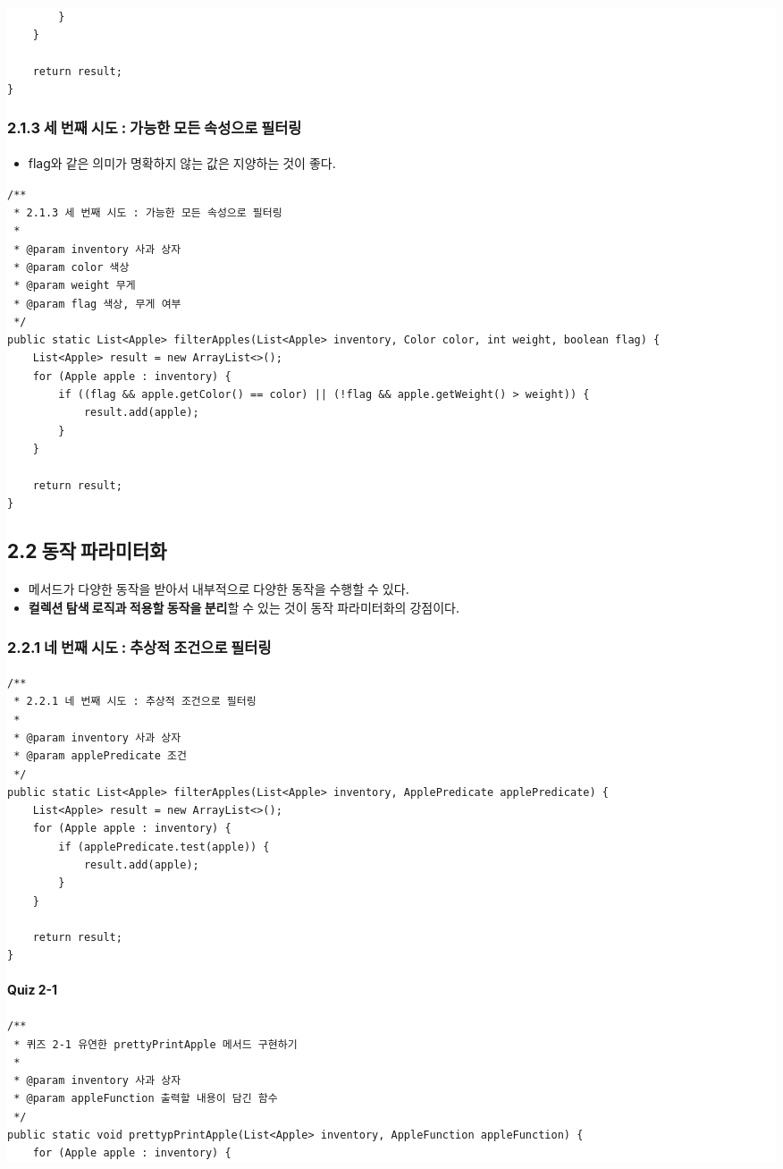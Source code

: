 ```
        }
    }

    return result;
}
```
### 2.1.3 세 번째 시도 : 가능한 모든 속성으로 필터링
- flag와 같은 의미가 명확하지 않는 값은 지양하는 것이 좋다.
```
/**
 * 2.1.3 세 번째 시도 : 가능한 모든 속성으로 필터링
 *
 * @param inventory 사과 상자
 * @param color 색상
 * @param weight 무게
 * @param flag 색상, 무게 여부
 */
public static List<Apple> filterApples(List<Apple> inventory, Color color, int weight, boolean flag) {
    List<Apple> result = new ArrayList<>();
    for (Apple apple : inventory) {
        if ((flag && apple.getColor() == color) || (!flag && apple.getWeight() > weight)) {
            result.add(apple);
        }
    }

    return result;
}
```
## 2.2 동작 파라미터화
- 메서드가 다양한 동작을 받아서 내부적으로 다양한 동작을 수행할 수 있다.
- <strong>컬렉션 탐색 로직과 적용할 동작을 분리</strong>할 수 있는 것이 동작 파라미터화의 강점이다.
### 2.2.1 네 번째 시도 : 추상적 조건으로 필터링
```
/**
 * 2.2.1 네 번째 시도 : 추상적 조건으로 필터링
 * 
 * @param inventory 사과 상자
 * @param applePredicate 조건
 */
public static List<Apple> filterApples(List<Apple> inventory, ApplePredicate applePredicate) {
    List<Apple> result = new ArrayList<>();
    for (Apple apple : inventory) {
        if (applePredicate.test(apple)) {
            result.add(apple);
        }
    }

    return result;
}
```
#### Quiz 2-1
```
/**
 * 퀴즈 2-1 유연한 prettyPrintApple 메서드 구현하기
 *
 * @param inventory 사과 상자
 * @param appleFunction 출력할 내용이 담긴 함수
 */
public static void prettypPrintApple(List<Apple> inventory, AppleFunction appleFunction) {
    for (Apple apple : inventory) {
```